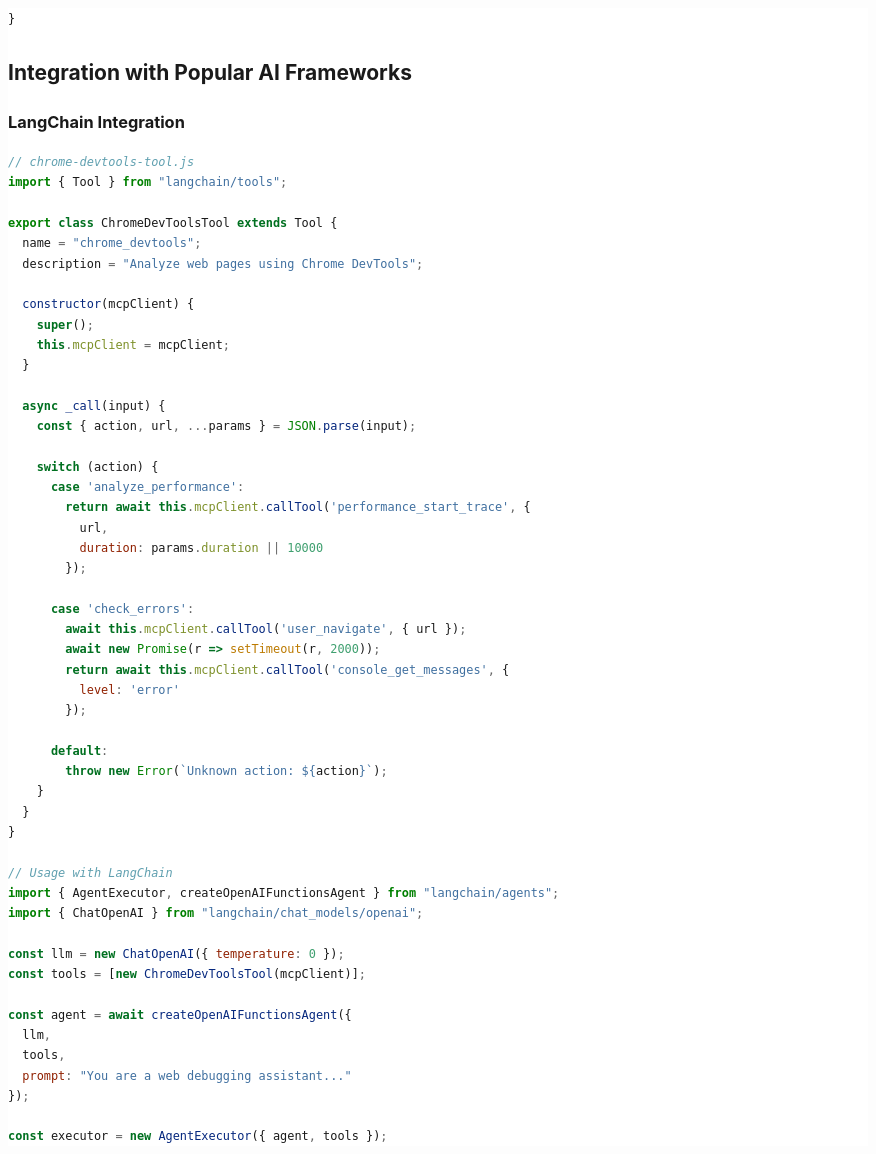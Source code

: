 ```javascript
}
```

## Integration with Popular AI Frameworks

### LangChain Integration

```javascript
// chrome-devtools-tool.js
import { Tool } from "langchain/tools";

export class ChromeDevToolsTool extends Tool {
  name = "chrome_devtools";
  description = "Analyze web pages using Chrome DevTools";

  constructor(mcpClient) {
    super();
    this.mcpClient = mcpClient;
  }

  async _call(input) {
    const { action, url, ...params } = JSON.parse(input);
    
    switch (action) {
      case 'analyze_performance':
        return await this.mcpClient.callTool('performance_start_trace', {
          url,
          duration: params.duration || 10000
        });
        
      case 'check_errors':
        await this.mcpClient.callTool('user_navigate', { url });
        await new Promise(r => setTimeout(r, 2000));
        return await this.mcpClient.callTool('console_get_messages', {
          level: 'error'
        });
        
      default:
        throw new Error(`Unknown action: ${action}`);
    }
  }
}

// Usage with LangChain
import { AgentExecutor, createOpenAIFunctionsAgent } from "langchain/agents";
import { ChatOpenAI } from "langchain/chat_models/openai";

const llm = new ChatOpenAI({ temperature: 0 });
const tools = [new ChromeDevToolsTool(mcpClient)];

const agent = await createOpenAIFunctionsAgent({
  llm,
  tools,
  prompt: "You are a web debugging assistant..."
});

const executor = new AgentExecutor({ agent, tools });
```
